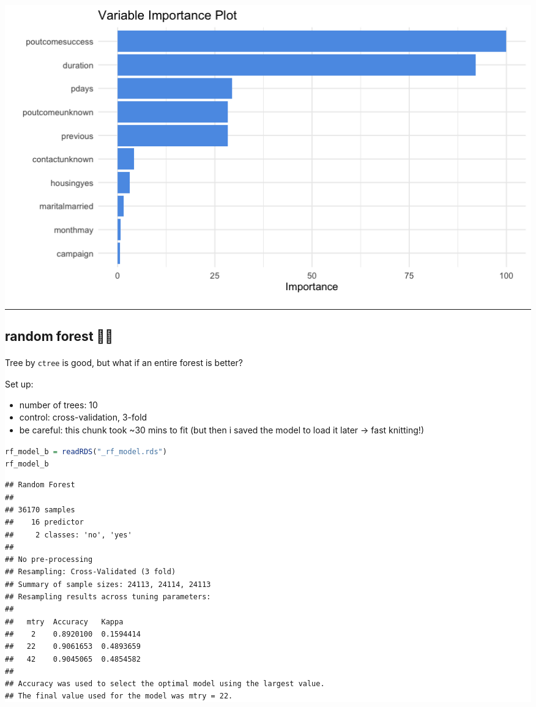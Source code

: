 ![](business_analytics_final_files/figure-html/unnamed-chunk-34-1.png)




***

## random forest 🌳🌳

Tree by `ctree` is good, but what if an entire forest is better?

Set up:

- number of trees: 10  
- control: cross-validation, 3-fold   
- be careful: this chunk took ~30 mins to fit (but then i saved the model to load it later -> fast knitting!) 



```r
rf_model_b = readRDS("_rf_model.rds")
rf_model_b
```

```
## Random Forest 
## 
## 36170 samples
##    16 predictor
##     2 classes: 'no', 'yes' 
## 
## No pre-processing
## Resampling: Cross-Validated (3 fold) 
## Summary of sample sizes: 24113, 24114, 24113 
## Resampling results across tuning parameters:
## 
##   mtry  Accuracy   Kappa    
##    2    0.8920100  0.1594414
##   22    0.9061653  0.4893659
##   42    0.9045065  0.4854582
## 
## Accuracy was used to select the optimal model using the largest value.
## The final value used for the model was mtry = 22.
```